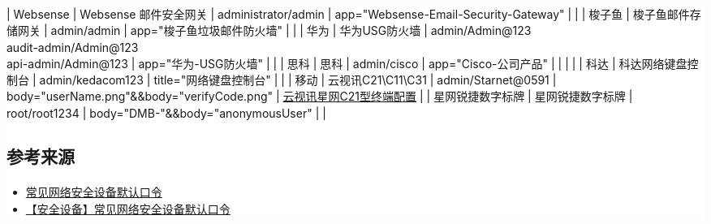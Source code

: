 | Websense            | Websense 邮件安全网关                   | administrator/admin                                          | app="Websense-Email-Security-Gateway"              |                                                              |
| 梭子鱼              | 梭子鱼邮件存储网关                      | admin/admin                                                  | app="梭子鱼垃圾邮件防火墙"                 |                                                              |
| 华为                | 华为USG防火墙                           | admin/Admin@123 <br />audit-admin/Admin@123<br />api-admin/Admin@123 | app="华为-USG防火墙"                       |                                                              |
| 思科                | 思科                                    | admin/cisco                                                  | app="Cisco-公司产品"                                   |                                                              |
                                            |                                                              |
| 科达                | 科达网络键盘控制台                      | admin/kedacom123                                             | title="网络键盘控制台"                     |                                                              |
| 移动                | 云视讯C21\C11\C31                       | admin/Starnet@0591                                           | body="userName.png"&&body="verifyCode.png" | [云视讯星网C21型终端配置](http://news.wanggangs.cn/portal.php?mod=view&aid=607) |
| 星网锐捷数字标牌    | 星网锐捷数字标牌                        | root/root1234                                                | body="DMB-"&&body="anonymousUser"          |                                                              |

## 参考来源

- [常见网络安全设备默认口令](https://www.cnblogs.com/R3col/p/12452571.html)
- [【安全设备】常见网络安全设备默认口令](https://www.it2021.com/security/614.html)